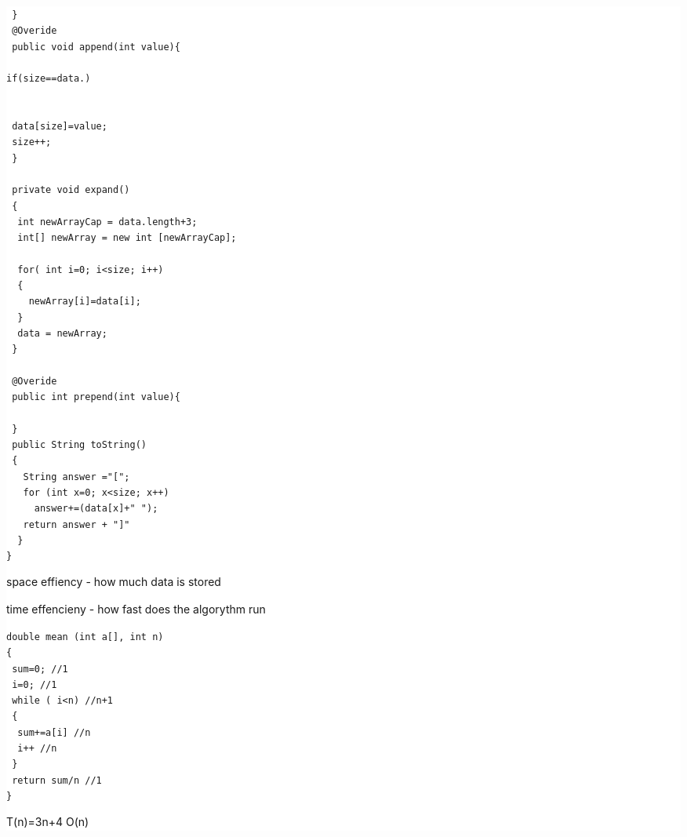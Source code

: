      }
     @Overide
     public void append(int value){

    if(size==data.)


     data[size]=value;
     size++;
     }

     private void expand()
     {
      int newArrayCap = data.length+3;
      int[] newArray = new int [newArrayCap];
      
      for( int i=0; i<size; i++)
      {
        newArray[i]=data[i];
      }
      data = newArray;
     }

     @Overide
     public int prepend(int value){
     
     }
     public String toString()
     {
       String answer ="[";
       for (int x=0; x<size; x++)
         answer+=(data[x]+" ");
       return answer + "]"
      }
    }



space effiency -  how much data is stored

time effencieny -  how fast does the algorythm run

    double mean (int a[], int n)
    {
     sum=0; //1
     i=0; //1
     while ( i<n) //n+1
     {
      sum+=a[i] //n
      i++ //n
     }
     return sum/n //1
    }

T(n)=3n+4
O(n)
